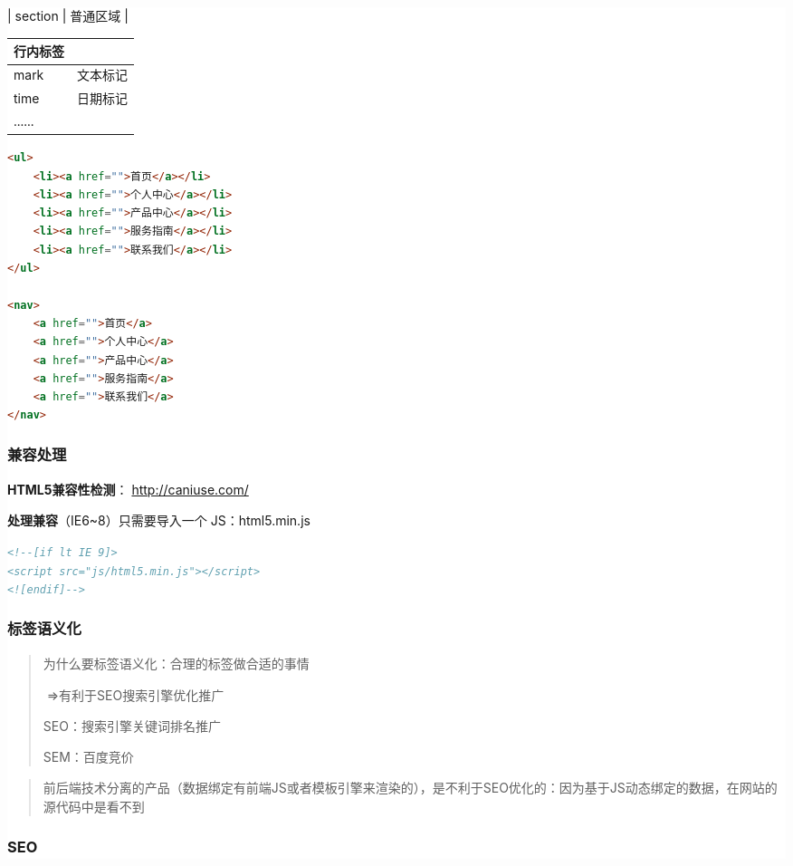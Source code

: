 | section    | 普通区域                           |

| 行内标签 |          |
| -------- | -------- |
| mark     | 文本标记 |
| time     | 日期标记 |
| ......   |          |

```html
<ul>
	<li><a href="">首页</a></li>
	<li><a href="">个人中心</a></li>
	<li><a href="">产品中心</a></li>
	<li><a href="">服务指南</a></li>
	<li><a href="">联系我们</a></li>
</ul> 

<nav>
	<a href="">首页</a>
	<a href="">个人中心</a>
	<a href="">产品中心</a>
	<a href="">服务指南</a>
	<a href="">联系我们</a>
</nav>
```

### 兼容处理

**HTML5兼容性检测**： http://caniuse.com/

**处理兼容**（IE6~8）只需要导入一个 JS：html5.min.js

```html
<!--[if lt IE 9]>
<script src="js/html5.min.js"></script>
<![endif]-->
```

### 标签语义化

> 为什么要标签语义化：合理的标签做合适的事情
>
> ​		=>有利于SEO搜索引擎优化推广
>
> SEO：搜索引擎关键词排名推广
>
> SEM：百度竞价

> 前后端技术分离的产品（数据绑定有前端JS或者模板引擎来渲染的），是不利于SEO优化的：因为基于JS动态绑定的数据，在网站的源代码中是看不到

### SEO
